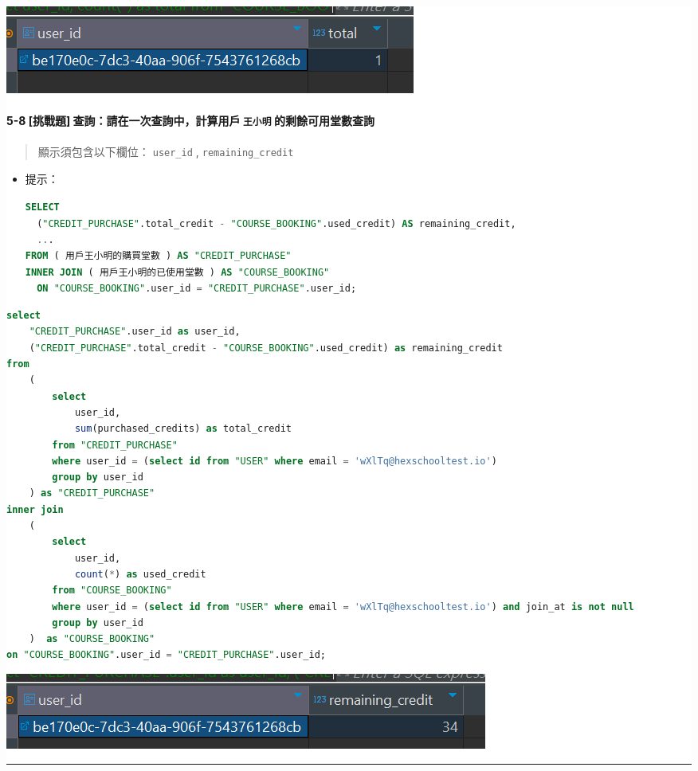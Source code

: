 ![圖片22](./images/22.PNG)

#### 5-8 [挑戰題] 查詢：請在一次查詢中，計算用戶 `王小明` 的剩餘可用堂數查詢

> 顯示須包含以下欄位： `user_id` , `remaining_credit`

- 提示：

  ```sql
  SELECT
    ("CREDIT_PURCHASE".total_credit - "COURSE_BOOKING".used_credit) AS remaining_credit,
    ...
  FROM ( 用戶王小明的購買堂數 ) AS "CREDIT_PURCHASE"
  INNER JOIN ( 用戶王小明的已使用堂數 ) AS "COURSE_BOOKING"
    ON "COURSE_BOOKING".user_id = "CREDIT_PURCHASE".user_id;
  ```

```sql
select
	"CREDIT_PURCHASE".user_id as user_id,
	("CREDIT_PURCHASE".total_credit - "COURSE_BOOKING".used_credit) as remaining_credit
from
	(
		select
			user_id,
			sum(purchased_credits) as total_credit
		from "CREDIT_PURCHASE"
		where user_id = (select id from "USER" where email = 'wXlTq@hexschooltest.io')
		group by user_id
	) as "CREDIT_PURCHASE"
inner join
	(
		select
			user_id,
			count(*) as used_credit
		from "COURSE_BOOKING"
		where user_id = (select id from "USER" where email = 'wXlTq@hexschooltest.io') and join_at is not null
		group by user_id
	)  as "COURSE_BOOKING"
on "COURSE_BOOKING".user_id = "CREDIT_PURCHASE".user_id;
```

![圖片23](./images/23.PNG)

---